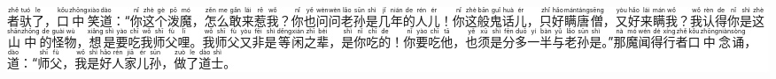 </ruby><ruby>者<rt>zhě</rt></ruby><ruby>驮<rt>tuó</rt></ruby><ruby>了<rt>le</rt></ruby>，<ruby>口<rt>kǒu</rt></ruby><ruby>中<rt>zhōng</rt></ruby><ruby>笑<rt>xiào</rt></ruby><ruby>道<rt>dào</rt></ruby>：“<ruby>你<rt>nǐ</rt></ruby><ruby>这<rt>zhè</rt></ruby><ruby>个<rt>gè</rt></ruby><ruby>泼<rt>pō</rt></ruby><ruby>魔<rt>mó</rt></ruby>，<ruby>怎<rt>zěn</rt></ruby><ruby>么<rt>me</rt></ruby><ruby>敢<rt>gǎn</rt></ruby><ruby>来<rt>lái</rt></ruby><ruby>惹<rt>rě</rt></ruby><ruby>我<rt>wǒ</rt></ruby>？<ruby>你<rt>nǐ</rt></ruby><ruby>也<rt>yě</rt></ruby><ruby>问<rt>wèn</rt></ruby><ruby>问<rt>wèn</rt></ruby><ruby>老<rt>lǎo</rt></ruby><ruby>孙<rt>sūn</rt></ruby><ruby>是<rt>shì</rt></ruby><ruby>几<rt>jǐ</rt></ruby><ruby>年<rt>nián</rt></ruby><ruby>的<rt>de</rt></ruby><ruby>人<rt>rén</rt></ruby><ruby>儿<rt>ér</rt></ruby>！<ruby>你<rt>nǐ</rt></ruby><ruby>这<rt>zhè</rt></ruby><ruby>般<rt>bān</rt></ruby><ruby>鬼<rt>guǐ</rt></ruby><ruby>话<rt>huà</rt></ruby><ruby>儿<rt>ér</rt></ruby>，<ruby>只<rt>zhǐ</rt></ruby><ruby>好<rt>hǎo</rt></ruby><ruby>瞒<rt>mán</rt></ruby><ruby>唐<rt>táng</rt></ruby><ruby>僧<rt>sēng</rt></ruby>，<ruby>又<rt>yòu</rt></ruby><ruby>好<rt>hǎo</rt></ruby><ruby>来<rt>lái</rt></ruby><ruby>瞒<rt>mán</rt></ruby><ruby>我<rt>wǒ</rt></ruby>？<ruby>我<rt>wǒ</rt></ruby><ruby>认<rt>rèn</rt></ruby><ruby>得<rt>de</rt></ruby><ruby>你<rt>nǐ</rt></ruby><ruby>是<rt>shì</rt></ruby><ruby>这<rt>zhè</rt></ruby><ruby>山<rt>shān</rt></ruby><ruby>中<rt>zhōng</rt></ruby><ruby>的<rt>de</rt></ruby><ruby>怪<rt>guài</rt></ruby><ruby>物<rt>wù</rt></ruby>，<ruby>想<rt>xiǎng</rt></ruby><ruby>是<rt>shì</rt></ruby><ruby>要<rt>yào</rt></ruby><ruby>吃<rt>chī</rt></ruby><ruby>我<rt>wǒ</rt></ruby><ruby>师<rt>shī</rt></ruby><ruby>父<rt>fù</rt></ruby><ruby>哩<rt>lī</rt></ruby>。<ruby>我<rt>wǒ</rt></ruby><ruby>师<rt>shī</rt></ruby><ruby>父<rt>fù</rt></ruby><ruby>又<rt>yòu</rt></ruby><ruby>非<rt>fēi</rt></ruby><ruby>是<rt>shì</rt></ruby><ruby>等<rt>děng</rt></ruby><ruby>闲<rt>xián</rt></ruby><ruby>之<rt>zhī</rt></ruby><ruby>辈<rt>bèi</rt></ruby>，<ruby>是<rt>shì</rt></ruby><ruby>你<rt>nǐ</rt></ruby><ruby>吃<rt>chī</rt></ruby><ruby>的<rt>de</rt></ruby>！<ruby>你<rt>nǐ</rt></ruby><ruby>要<rt>yào</rt></ruby><ruby>吃<rt>chī</rt></ruby><ruby>他<rt>tā</rt></ruby>，<ruby>也<rt>yě</rt></ruby><ruby>须<rt>xū</rt></ruby><ruby>是<rt>shì</rt></ruby><ruby>分<rt>fēn</rt></ruby><ruby>多<rt>duō</rt></ruby><ruby>一<rt>yí</rt></ruby><ruby>半<rt>bàn</rt></ruby><ruby>与<rt>yǔ</rt></ruby><ruby>老<rt>lǎo</rt></ruby><ruby>孙<rt>sūn</rt></ruby><ruby>是<rt>shì</rt></ruby>。”<ruby>那<rt>nà</rt></ruby><ruby>魔<rt>mó</rt></ruby><ruby>闻<rt>wén</rt></ruby><ruby>得<rt>dé</rt></ruby><ruby>行<rt>xíng</rt></ruby><ruby>者<rt>zhě</rt></ruby><ruby>口<rt>kǒu</rt></ruby><ruby>中<rt>zhōng</rt></ruby><ruby>念<rt>niàn</rt></ruby><ruby>诵<rt>sòng</rt></ruby>，<ruby>道<rt>dào</rt></ruby>：“<ruby>师<rt>shī</rt></ruby><ruby>父<rt>fù</rt></ruby>，<ruby>我<rt>wǒ</rt></ruby><ruby>是<rt>shì</rt></ruby><ruby>好<rt>hǎo</rt></ruby><ruby>人<rt>rén</rt></ruby><ruby>家<rt>jiā</rt></ruby><ruby>儿<rt>ér</rt></ruby><ruby>孙<rt>sūn</rt></ruby>，<ruby>做<rt>zuò</rt></ruby><ruby>了<rt>le</rt></ruby><ruby>道<rt>dào</rt></ruby><ruby>士<rt>shì</rt></ruby>。

